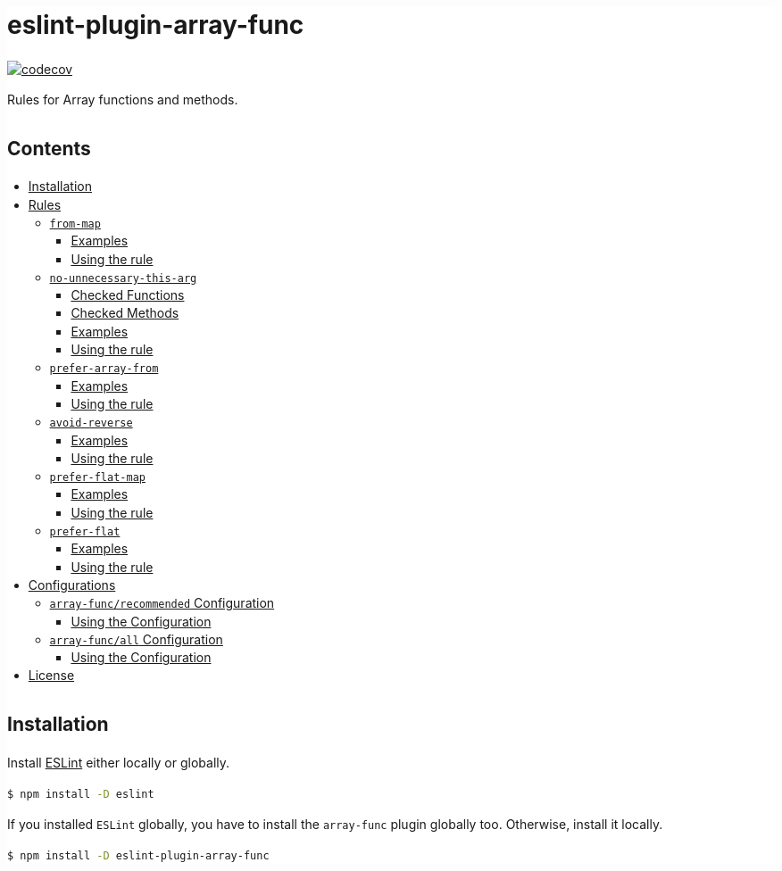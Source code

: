 # eslint-plugin-array-func

[![codecov](https://codecov.io/gh/freaktechnik/eslint-plugin-array-func/branch/master/graph/badge.svg)](https://codecov.io/gh/freaktechnik/eslint-plugin-array-func)

Rules for Array functions and methods.

## Contents

- [Installation](#installation)
- [Rules](#rules)
  - [`from-map`](#from-map)
    - [Examples](#examples)
    - [Using the rule](#using-the-rule)
  - [`no-unnecessary-this-arg`](#no-unnecessary-this-arg)
    - [Checked Functions](#checked-functions)
    - [Checked Methods](#checked-methods)
    - [Examples](#examples-1)
    - [Using the rule](#using-the-rule-1)
  - [`prefer-array-from`](#prefer-array-from)
    - [Examples](#examples-2)
    - [Using the rule](#using-the-rule-2)
  - [`avoid-reverse`](#avoid-reverse)
    - [Examples](#examples-3)
    - [Using the rule](#using-the-rule-3)
  - [`prefer-flat-map`](#prefer-flat-map)
    - [Examples](#examples-4)
    - [Using the rule](#using-the-rule-4)
  - [`prefer-flat`](#prefer-flat)
    - [Examples](#examples-5)
    - [Using the rule](#using-the-rule-5)
- [Configurations](#configurations)
  - [`array-func/recommended` Configuration](#array-funcrecommended-configuration)
    - [Using the Configuration](#using-the-configuration)
  - [`array-func/all` Configuration](#array-funcall-configuration)
    - [Using the Configuration](#using-the-configuration-1)
- [License](#license)

## Installation

Install [ESLint](https://www.github.com/eslint/eslint) either locally or globally.

```sh
$ npm install -D eslint
```

If you installed `ESLint` globally, you have to install the `array-func` plugin globally too. Otherwise, install it locally.

```sh
$ npm install -D eslint-plugin-array-func
```
